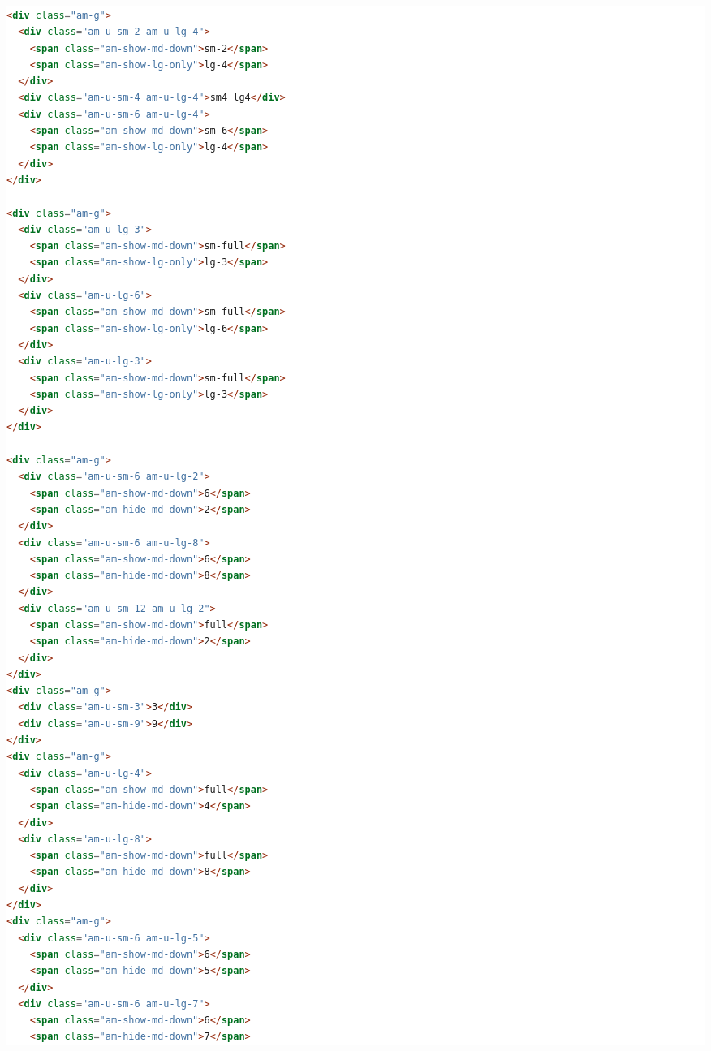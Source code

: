 ```html
<div class="am-g">
  <div class="am-u-sm-2 am-u-lg-4">
    <span class="am-show-md-down">sm-2</span>
    <span class="am-show-lg-only">lg-4</span>
  </div>
  <div class="am-u-sm-4 am-u-lg-4">sm4 lg4</div>
  <div class="am-u-sm-6 am-u-lg-4">
    <span class="am-show-md-down">sm-6</span>
    <span class="am-show-lg-only">lg-4</span>
  </div>
</div>

<div class="am-g">
  <div class="am-u-lg-3">
    <span class="am-show-md-down">sm-full</span>
    <span class="am-show-lg-only">lg-3</span>
  </div>
  <div class="am-u-lg-6">
    <span class="am-show-md-down">sm-full</span>
    <span class="am-show-lg-only">lg-6</span>
  </div>
  <div class="am-u-lg-3">
    <span class="am-show-md-down">sm-full</span>
    <span class="am-show-lg-only">lg-3</span>
  </div>
</div>

<div class="am-g">
  <div class="am-u-sm-6 am-u-lg-2">
    <span class="am-show-md-down">6</span>
    <span class="am-hide-md-down">2</span>
  </div>
  <div class="am-u-sm-6 am-u-lg-8">
    <span class="am-show-md-down">6</span>
    <span class="am-hide-md-down">8</span>
  </div>
  <div class="am-u-sm-12 am-u-lg-2">
    <span class="am-show-md-down">full</span>
    <span class="am-hide-md-down">2</span>
  </div>
</div>
<div class="am-g">
  <div class="am-u-sm-3">3</div>
  <div class="am-u-sm-9">9</div>
</div>
<div class="am-g">
  <div class="am-u-lg-4">
    <span class="am-show-md-down">full</span>
    <span class="am-hide-md-down">4</span>
  </div>
  <div class="am-u-lg-8">
    <span class="am-show-md-down">full</span>
    <span class="am-hide-md-down">8</span>
  </div>
</div>
<div class="am-g">
  <div class="am-u-sm-6 am-u-lg-5">
    <span class="am-show-md-down">6</span>
    <span class="am-hide-md-down">5</span>
  </div>
  <div class="am-u-sm-6 am-u-lg-7">
    <span class="am-show-md-down">6</span>
    <span class="am-hide-md-down">7</span>
```